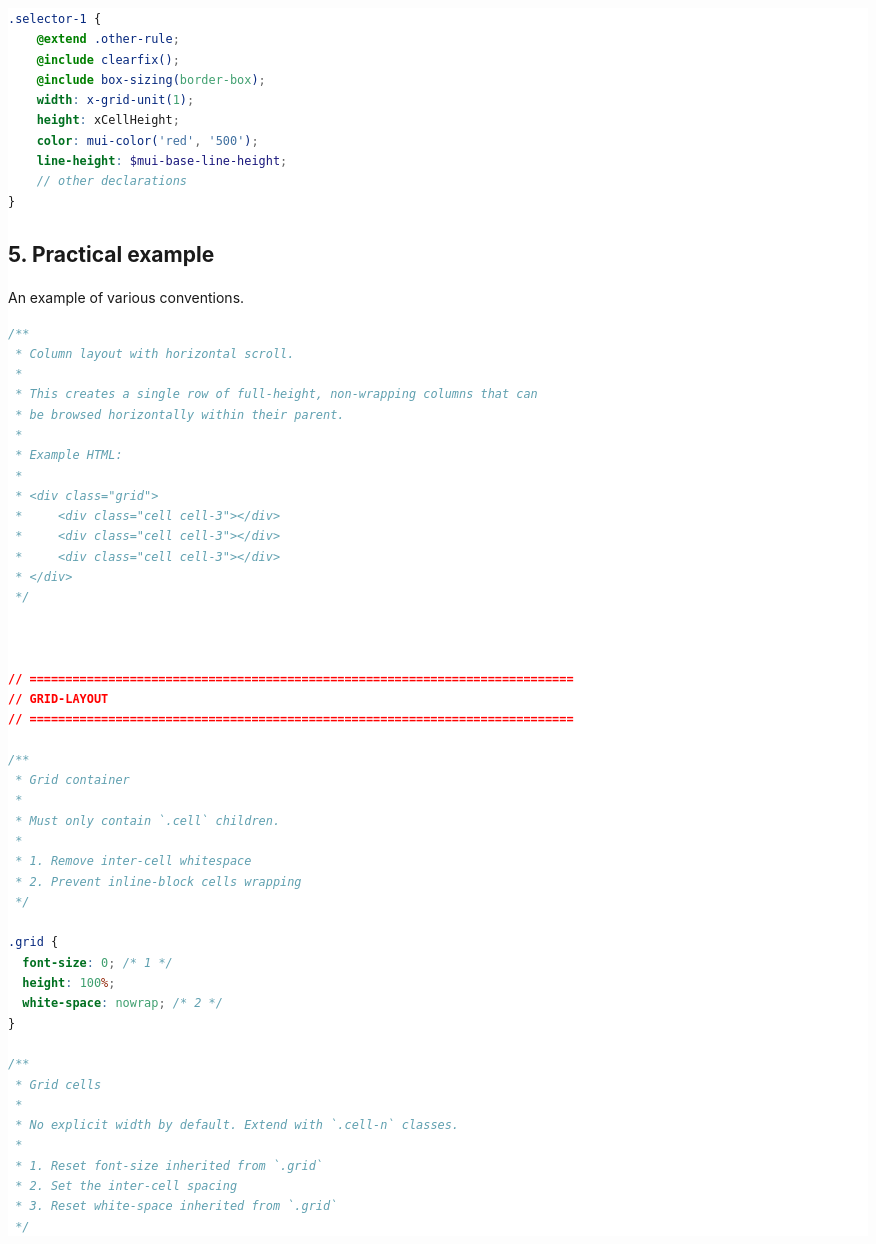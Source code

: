 ```scss
.selector-1 {
    @extend .other-rule;
    @include clearfix();
    @include box-sizing(border-box);
    width: x-grid-unit(1);
    height: xCellHeight;
    color: mui-color('red', '500');
    line-height: $mui-base-line-height;
    // other declarations
}
```


<a name="example"></a>
## 5. Practical example

An example of various conventions.

```css
/**
 * Column layout with horizontal scroll.
 *
 * This creates a single row of full-height, non-wrapping columns that can
 * be browsed horizontally within their parent.
 *
 * Example HTML:
 *
 * <div class="grid">
 *     <div class="cell cell-3"></div>
 *     <div class="cell cell-3"></div>
 *     <div class="cell cell-3"></div>
 * </div>
 */



// ============================================================================
// GRID-LAYOUT
// ============================================================================

/**
 * Grid container
 *
 * Must only contain `.cell` children.
 *
 * 1. Remove inter-cell whitespace
 * 2. Prevent inline-block cells wrapping
 */

.grid {
  font-size: 0; /* 1 */
  height: 100%;
  white-space: nowrap; /* 2 */
}

/**
 * Grid cells
 *
 * No explicit width by default. Extend with `.cell-n` classes.
 *
 * 1. Reset font-size inherited from `.grid`
 * 2. Set the inter-cell spacing
 * 3. Reset white-space inherited from `.grid`
 */
```